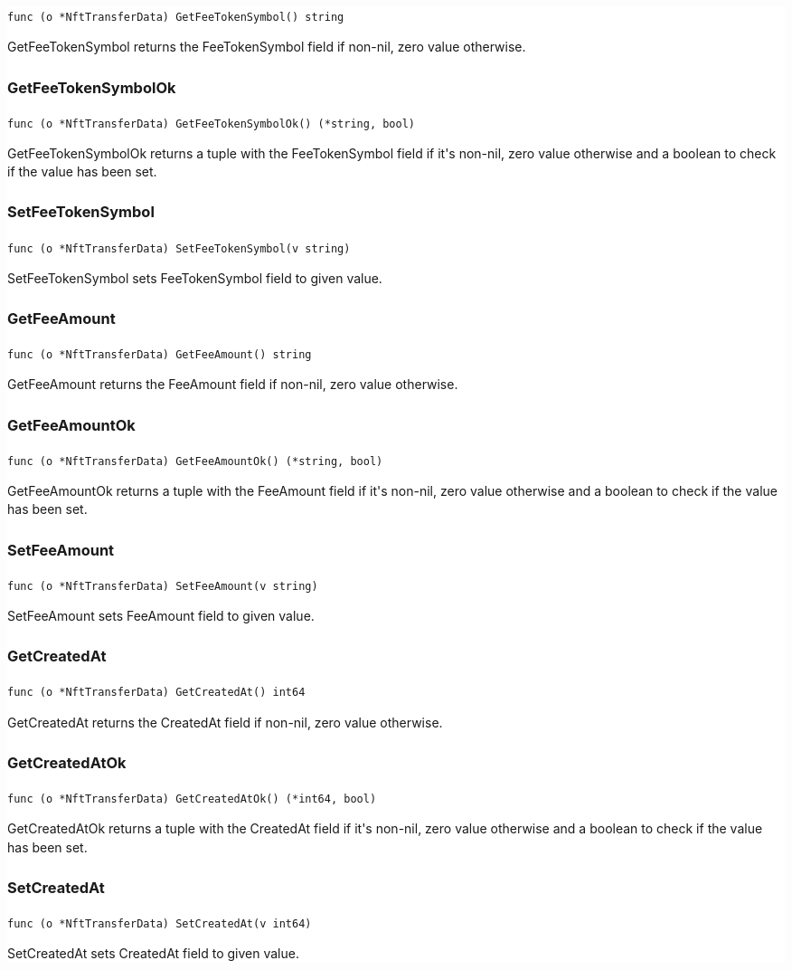 `func (o *NftTransferData) GetFeeTokenSymbol() string`

GetFeeTokenSymbol returns the FeeTokenSymbol field if non-nil, zero value otherwise.

### GetFeeTokenSymbolOk

`func (o *NftTransferData) GetFeeTokenSymbolOk() (*string, bool)`

GetFeeTokenSymbolOk returns a tuple with the FeeTokenSymbol field if it's non-nil, zero value otherwise
and a boolean to check if the value has been set.

### SetFeeTokenSymbol

`func (o *NftTransferData) SetFeeTokenSymbol(v string)`

SetFeeTokenSymbol sets FeeTokenSymbol field to given value.


### GetFeeAmount

`func (o *NftTransferData) GetFeeAmount() string`

GetFeeAmount returns the FeeAmount field if non-nil, zero value otherwise.

### GetFeeAmountOk

`func (o *NftTransferData) GetFeeAmountOk() (*string, bool)`

GetFeeAmountOk returns a tuple with the FeeAmount field if it's non-nil, zero value otherwise
and a boolean to check if the value has been set.

### SetFeeAmount

`func (o *NftTransferData) SetFeeAmount(v string)`

SetFeeAmount sets FeeAmount field to given value.


### GetCreatedAt

`func (o *NftTransferData) GetCreatedAt() int64`

GetCreatedAt returns the CreatedAt field if non-nil, zero value otherwise.

### GetCreatedAtOk

`func (o *NftTransferData) GetCreatedAtOk() (*int64, bool)`

GetCreatedAtOk returns a tuple with the CreatedAt field if it's non-nil, zero value otherwise
and a boolean to check if the value has been set.

### SetCreatedAt

`func (o *NftTransferData) SetCreatedAt(v int64)`

SetCreatedAt sets CreatedAt field to given value.
